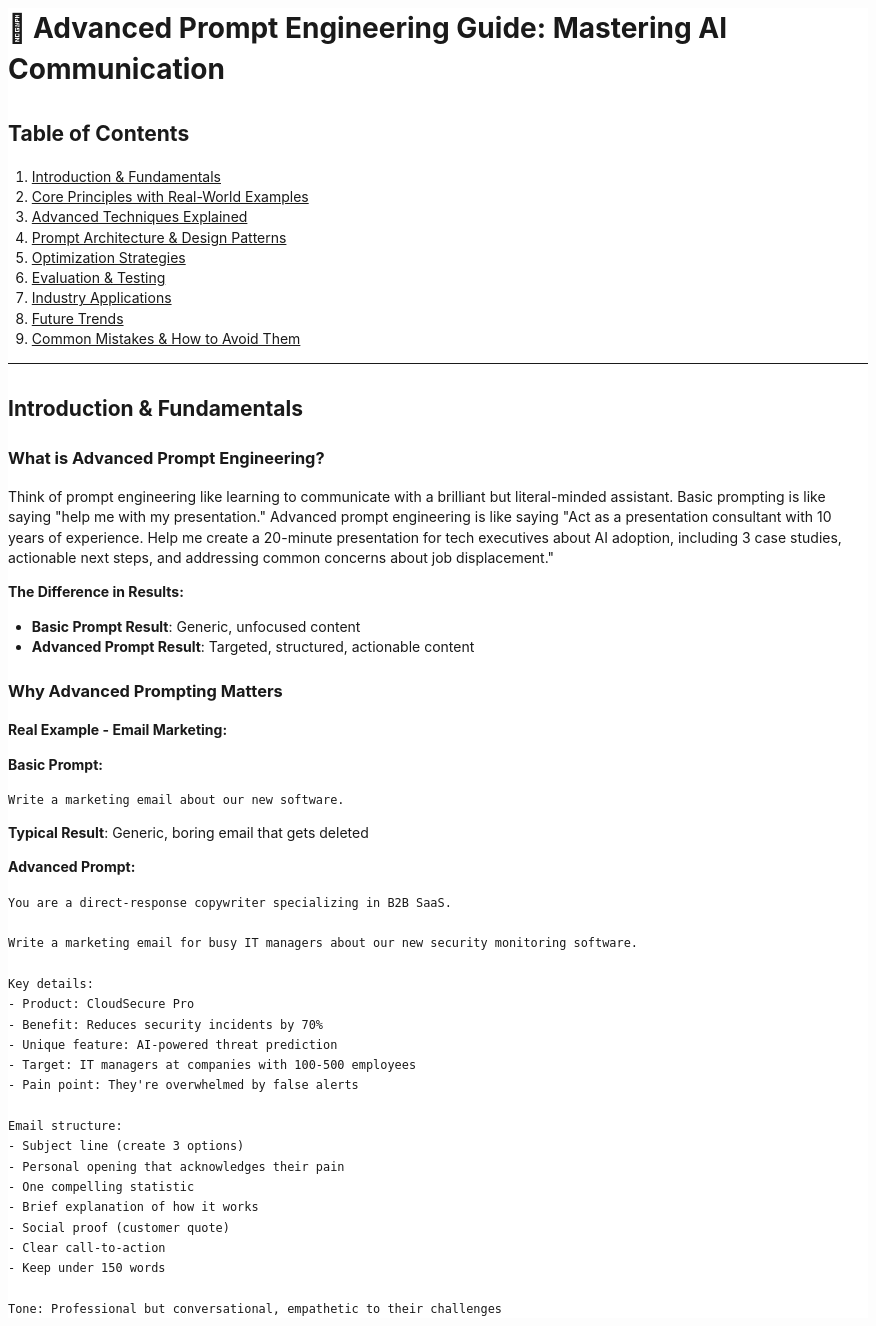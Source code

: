 # 🚀 Advanced Prompt Engineering Guide: Mastering AI Communication

## Table of Contents
1. [Introduction & Fundamentals](#introduction--fundamentals)
2. [Core Principles with Real-World Examples](#core-principles-with-real-world-examples)
3. [Advanced Techniques Explained](#advanced-techniques-explained)
4. [Prompt Architecture & Design Patterns](#prompt-architecture--design-patterns)
5. [Optimization Strategies](#optimization-strategies)
6. [Evaluation & Testing](#evaluation--testing)
7. [Industry Applications](#industry-applications)
8. [Future Trends](#future-trends)
9. [Common Mistakes & How to Avoid Them](#common-mistakes--how-to-avoid-them)

---

## Introduction & Fundamentals

### What is Advanced Prompt Engineering?

Think of prompt engineering like learning to communicate with a brilliant but literal-minded assistant. Basic prompting is like saying "help me with my presentation." Advanced prompt engineering is like saying "Act as a presentation consultant with 10 years of experience. Help me create a 20-minute presentation for tech executives about AI adoption, including 3 case studies, actionable next steps, and addressing common concerns about job displacement."

**The Difference in Results:**
- **Basic Prompt Result**: Generic, unfocused content
- **Advanced Prompt Result**: Targeted, structured, actionable content

### Why Advanced Prompting Matters

**Real Example - Email Marketing:**

**Basic Prompt:**
```
Write a marketing email about our new software.
```
**Typical Result**: Generic, boring email that gets deleted

**Advanced Prompt:**
```
You are a direct-response copywriter specializing in B2B SaaS.

Write a marketing email for busy IT managers about our new security monitoring software.

Key details:
- Product: CloudSecure Pro
- Benefit: Reduces security incidents by 70%
- Unique feature: AI-powered threat prediction
- Target: IT managers at companies with 100-500 employees
- Pain point: They're overwhelmed by false alerts

Email structure:
- Subject line (create 3 options)
- Personal opening that acknowledges their pain
- One compelling statistic
- Brief explanation of how it works
- Social proof (customer quote)
- Clear call-to-action
- Keep under 150 words

Tone: Professional but conversational, empathetic to their challenges
```
